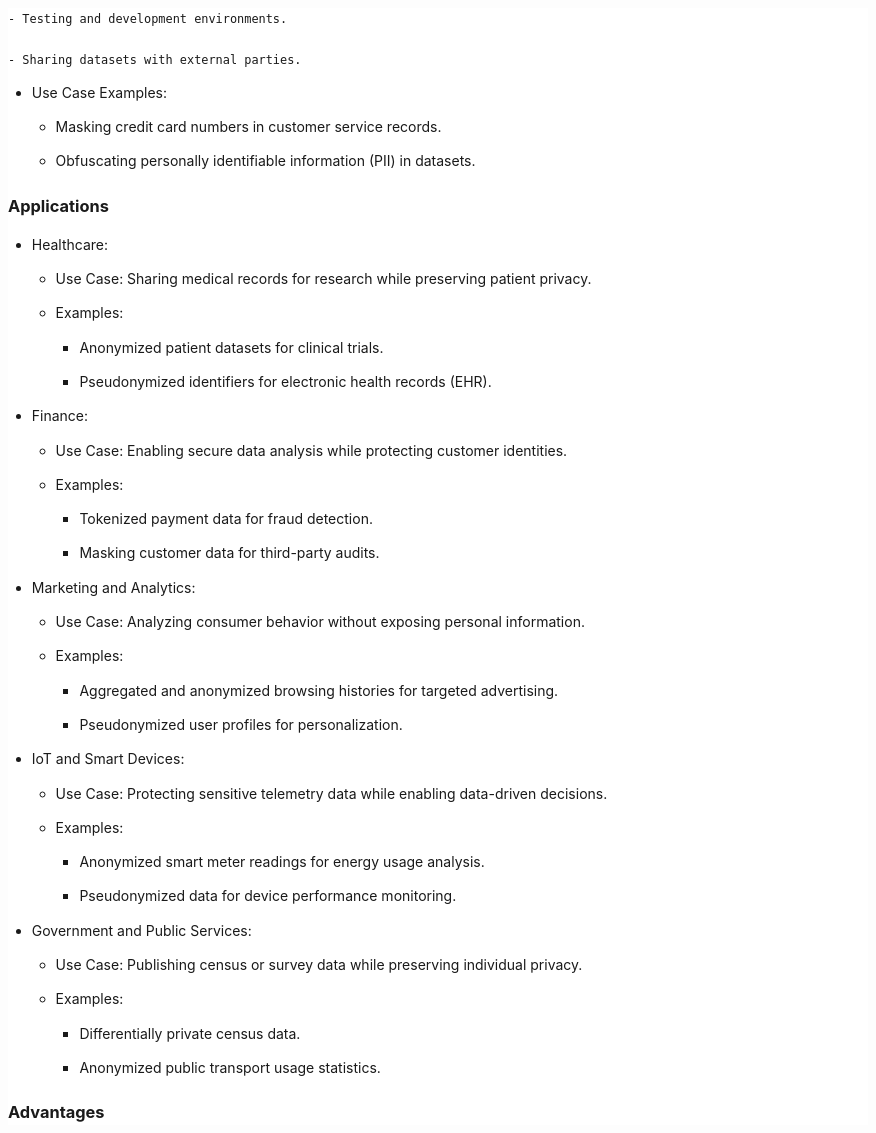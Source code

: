 	- Testing and development environments.

	- Sharing datasets with external parties.

- Use Case Examples:

	- Masking credit card numbers in customer service records.

	- Obfuscating personally identifiable information (PII) in datasets.

### Applications

- Healthcare:

	- Use Case: Sharing medical records for research while preserving patient privacy.

	- Examples:

		- Anonymized patient datasets for clinical trials.

		- Pseudonymized identifiers for electronic health records (EHR).

- Finance:

	- Use Case: Enabling secure data analysis while protecting customer identities.

	- Examples:

		- Tokenized payment data for fraud detection.

		- Masking customer data for third-party audits.

- Marketing and Analytics:

	- Use Case: Analyzing consumer behavior without exposing personal information.

	- Examples:

		- Aggregated and anonymized browsing histories for targeted advertising.

		- Pseudonymized user profiles for personalization.

- IoT and Smart Devices:

	- Use Case: Protecting sensitive telemetry data while enabling data-driven decisions.

	- Examples:

		- Anonymized smart meter readings for energy usage analysis.

		- Pseudonymized data for device performance monitoring.

- Government and Public Services:

	- Use Case: Publishing census or survey data while preserving individual privacy.

	- Examples:

		- Differentially private census data.

		- Anonymized public transport usage statistics.

### Advantages
